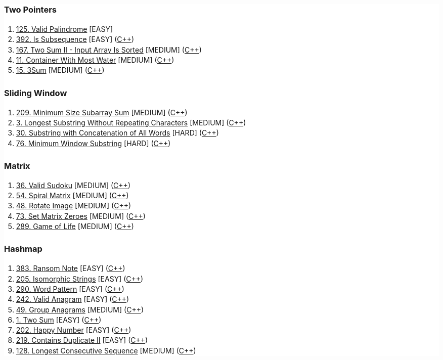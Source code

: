 ### Two Pointers

1. [125\. Valid Palindrome](https://leetcode.com/problems/valid-palindrome/?envType=study-plan-v2&envId=top-interview-150) [EASY]
2. [392\. Is Subsequence](https://leetcode.com/problems/is-subsequence/?envType=study-plan-v2&envId=top-interview-150) [EASY] ([C++](solutions/0392-is-subsequence.cpp))
3. [167\. Two Sum II - Input Array Is Sorted](https://leetcode.com/problems/two-sum-ii-input-array-is-sorted/?envType=study-plan-v2&envId=top-interview-150) [MEDIUM] ([C++](solutions/0167-two-sum-ii-input-array-is-sorted.cpp))
4. [11\. Container With Most Water](https://leetcode.com/problems/container-with-most-water/?envType=study-plan-v2&envId=top-interview-150) [MEDIUM] ([C++](solutions/0011-container-with-most-water.cpp))
5. [15\. 3Sum](https://leetcode.com/problems/3sum/?envType=study-plan-v2&envId=top-interview-150) [MEDIUM] ([C++](solutions/0015-3sum.cpp))

### Sliding Window

1. [209\. Minimum Size Subarray Sum](https://leetcode.com/problems/minimum-size-subarray-sum/?envType=study-plan-v2&envId=top-interview-150) [MEDIUM] ([C++](solutions/0209-minimum-size-subarray-sum.cpp))
2. [3\. Longest Substring Without Repeating Characters](https://leetcode.com/problems/longest-substring-without-repeating-characters/?envType=study-plan-v2&envId=top-interview-150) [MEDIUM] ([C++](solutions/0003-longest-substring-without-repeating-characters.cpp))
3. [30\. Substring with Concatenation of All Words](https://leetcode.com/problems/substring-with-concatenation-of-all-words/?envType=study-plan-v2&envId=top-interview-150) [HARD] ([C++](solutions/0030-substring-with-concatenation-of-all-words.cpp))
4. [76\. Minimum Window Substring](https://leetcode.com/problems/minimum-window-substring/?envType=study-plan-v2&envId=top-interview-150) [HARD] ([C++](solutions/0076-minimum-window-substring.cpp))

### Matrix

1. [36\. Valid Sudoku](https://leetcode.com/problems/valid-sudoku/?envType=study-plan-v2&envId=top-interview-150) [MEDIUM] ([C++](solutions/0036-valid-sudoku.cpp))
2. [54\. Spiral Matrix](https://leetcode.com/problems/spiral-matrix/?envType=study-plan-v2&envId=top-interview-150) [MEDIUM] ([C++](solutions/0054-spiral-matrix.cpp))
3. [48\. Rotate Image](https://leetcode.com/problems/rotate-image/?envType=study-plan-v2&envId=top-interview-150) [MEDIUM] ([C++](solutions/0048-rotate-image.cpp))
4. [73\. Set Matrix Zeroes](https://leetcode.com/problems/set-matrix-zeroes/?envType=study-plan-v2&envId=top-interview-150) [MEDIUM] ([C++](solutions/0073-set-matrix-zeroes.cpp))
5. [289\. Game of Life](https://leetcode.com/problems/game-of-life/?envType=study-plan-v2&envId=top-interview-150) [MEDIUM] ([C++](solutions/0289-game-of-life.cpp))

### Hashmap

1. [383\. Ransom Note](https://leetcode.com/problems/ransom-note/?envType=study-plan-v2&envId=top-interview-150) [EASY] ([C++](solutions/0383-ransom-note.cpp))
2. [205\. Isomorphic Strings](https://leetcode.com/problems/isomorphic-strings/?envType=study-plan-v2&envId=top-interview-150) [EASY] ([C++](solutions/0205-isomorphic-strings.cpp))
3. [290\. Word Pattern](https://leetcode.com/problems/word-pattern/?envType=study-plan-v2&envId=top-interview-150) [EASY] ([C++](solutions/0290-word-pattern.cpp))
4. [242\. Valid Anagram](https://leetcode.com/problems/valid-anagram/?envType=study-plan-v2&envId=top-interview-150) [EASY] ([C++](solutions/0242-valid-anagram.cpp))
5. [49\. Group Anagrams](https://leetcode.com/problems/group-anagrams/?envType=study-plan-v2&envId=top-interview-150) [MEDIUM] ([C++](solutions/0049-group-anagrams.cpp))
6. [1\. Two Sum](https://leetcode.com/problems/two-sum/?envType=study-plan-v2&envId=top-interview-150) [EASY] ([C++](solutions/0001-two-sum.cpp))
7. [202\. Happy Number](https://leetcode.com/problems/happy-number/?envType=study-plan-v2&envId=top-interview-150) [EASY] ([C++](solutions/0202-happy-number.cpp))
8. [219\. Contains Duplicate II](https://leetcode.com/problems/contains-duplicate-ii/?envType=study-plan-v2&envId=top-interview-150) [EASY] ([C++](solutions/0219-contains-duplicate-ii.cpp))
9. [128\. Longest Consecutive Sequence](https://leetcode.com/problems/longest-consecutive-sequence/?envType=study-plan-v2&envId=top-interview-150) [MEDIUM] ([C++](solutions/0128-longest-consecutive-sequence.cpp))
